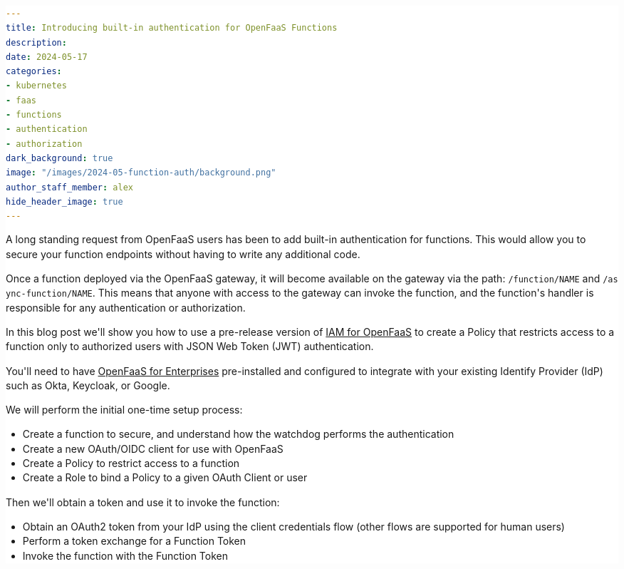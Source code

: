 ```yaml
---
title: Introducing built-in authentication for OpenFaaS Functions
description: 
date: 2024-05-17
categories:
- kubernetes
- faas
- functions
- authentication
- authorization
dark_background: true
image: "/images/2024-05-function-auth/background.png"
author_staff_member: alex
hide_header_image: true
---
```


A long standing request from OpenFaaS users has been to add built-in authentication for functions. This would allow you to secure your function endpoints without having to write any additional code.

Once a function deployed via the OpenFaaS gateway, it will become available on the gateway via the path: `/function/NAME` and `/async-function/NAME`. This means that anyone with access to the gateway can invoke the function, and the function's handler is responsible for any authentication or authorization.

In this blog post we'll show you how to use a pre-release version of [IAM for OpenFaaS](https://docs.openfaas.com/openfaas-pro/iam/overview/) to create a Policy that restricts access to a function only to authorized users with JSON Web Token (JWT) authentication.

You'll need to have [OpenFaaS for Enterprises](https://docs.openfaas.com/openfaas-pro/introduction/) pre-installed and configured to integrate with your existing Identify Provider (IdP) such as Okta, Keycloak, or Google.

We will perform the initial one-time setup process:

* Create a function to secure, and understand how the watchdog performs the authentication
* Create a new OAuth/OIDC client for use with OpenFaaS
* Create a Policy to restrict access to a function
* Create a Role to bind a Policy to a given OAuth Client or user

Then we'll obtain a token and use it to invoke the function:

* Obtain an OAuth2 token from your IdP using the client credentials flow (other flows are supported for human users)
* Perform a token exchange for a Function Token
* Invoke the function with the Function Token

